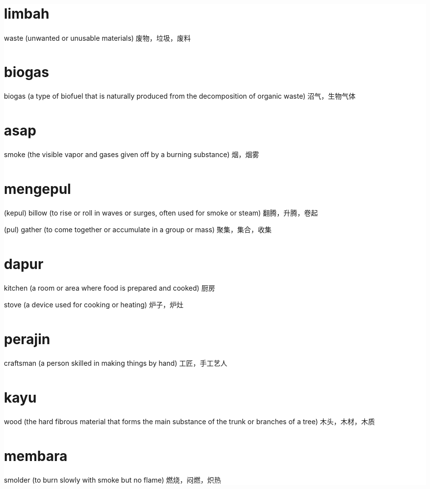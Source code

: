 # limbah

waste (unwanted or unusable materials)
废物，垃圾，废料

# biogas

biogas (a type of biofuel that is naturally produced from the decomposition of organic waste)
沼气，生物气体

# asap

smoke (the visible vapor and gases given off by a burning substance)
烟，烟雾

# mengepul

(kepul) billow (to rise or roll in waves or surges, often used for smoke or steam)
翻腾，升腾，卷起

(pul) gather (to come together or accumulate in a group or mass)
聚集，集合，收集

# dapur

kitchen (a room or area where food is prepared and cooked)
厨房

stove (a device used for cooking or heating)
炉子，炉灶

# perajin

craftsman (a person skilled in making things by hand)
工匠，手工艺人

# kayu

wood (the hard fibrous material that forms the main substance of the trunk or branches of a tree)
木头，木材，木质

# membara

smolder (to burn slowly with smoke but no flame)
燃烧，闷燃，炽热
